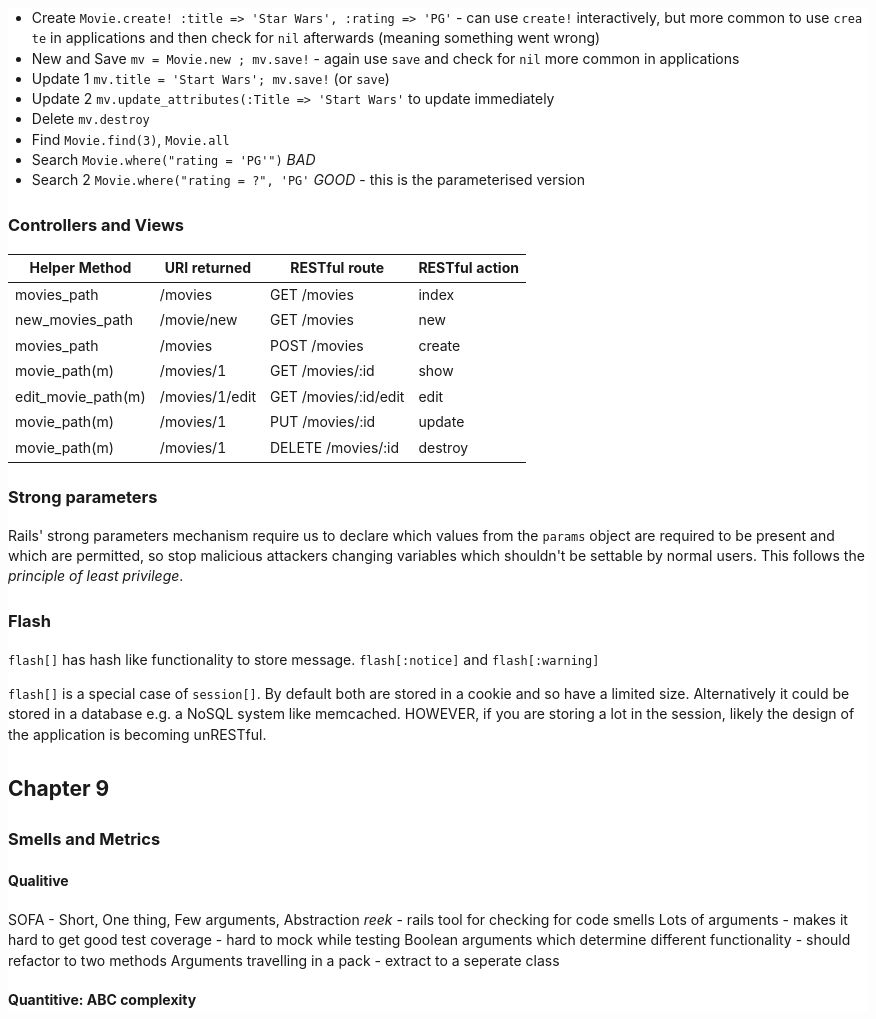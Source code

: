 * Create `Movie.create! :title => 'Star Wars', :rating => 'PG'` - can use `create!` interactively, but more common to use `create` in applications and then check for `nil` afterwards (meaning something went wrong)
* New and Save `mv = Movie.new ; mv.save!` - again use `save` and check for `nil` more common in applications
* Update 1 `mv.title = 'Start Wars'; mv.save!` (or `save`)
* Update 2 `mv.update_attributes(:Title => 'Start Wars'` to update immediately
* Delete `mv.destroy`
* Find `Movie.find(3)`, `Movie.all`
* Search `Movie.where("rating = 'PG'")` *BAD*
* Search 2 `Movie.where("rating = ?", 'PG'` *GOOD* - this is the parameterised version

### Controllers and Views

 Helper Method | URI returned | RESTful route | RESTful action
--- | --- | --- | --- |
movies_path | /movies | GET /movies | index
new_movies_path | /movie/new | GET /movies | new
movies_path | /movies | POST /movies | create
movie_path(m) | /movies/1 | GET /movies/:id | show
edit_movie_path(m) | /movies/1/edit | GET /movies/:id/edit | edit
movie_path(m) | /movies/1 | PUT /movies/:id | update
movie_path(m) | /movies/1 | DELETE /movies/:id | destroy

### Strong parameters

Rails' strong parameters mechanism require us to declare which values from the `params` object are required to be present and which are permitted, so stop malicious attackers changing variables which shouldn't be settable by normal users. This follows the _principle of least privilege_.

### Flash

`flash[]` has hash like functionality to store message. `flash[:notice]` and `flash[:warning]`

`flash[]` is a special case of `session[]`. By default both are stored in a cookie and so have a limited size. Alternatively it could be stored in a database e.g. a NoSQL system like memcached. HOWEVER, if you are storing a lot in the session, likely the design of the application is becoming unRESTful.

## Chapter 9

### Smells and Metrics

#### Qualitive 

SOFA - Short, One thing, Few arguments, Abstraction
*reek* - rails tool for checking for code smells
Lots of arguments - makes it hard to get good test coverage - hard to mock while testing
Boolean arguments which determine different functionality - should refactor to two methods
Arguments travelling in a pack - extract to a seperate class

#### Quantitive: ABC complexity

